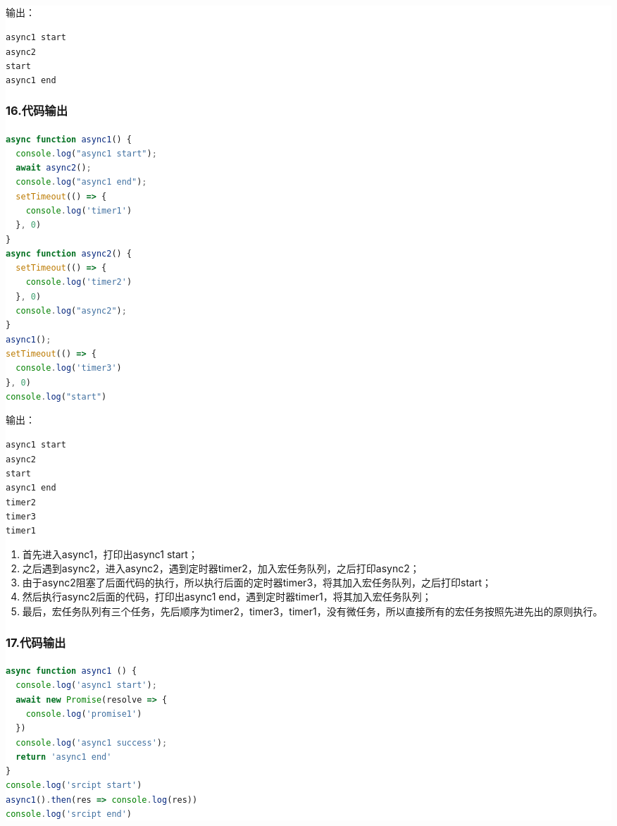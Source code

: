 输出：

~~~js
async1 start
async2
start
async1 end
~~~

### 16.代码输出

~~~js
async function async1() {
  console.log("async1 start");
  await async2();
  console.log("async1 end");
  setTimeout(() => {
    console.log('timer1')
  }, 0)
}
async function async2() {
  setTimeout(() => {
    console.log('timer2')
  }, 0)
  console.log("async2");
}
async1();
setTimeout(() => {
  console.log('timer3')
}, 0)
console.log("start")
~~~

输出：

~~~
async1 start
async2
start
async1 end
timer2
timer3
timer1
~~~

1. 首先进入async1，打印出async1 start；
2. 之后遇到async2，进入async2，遇到定时器timer2，加入宏任务队列，之后打印async2；
3. 由于async2阻塞了后面代码的执行，所以执行后面的定时器timer3，将其加入宏任务队列，之后打印start；
4. 然后执行async2后面的代码，打印出async1 end，遇到定时器timer1，将其加入宏任务队列；
5. 最后，宏任务队列有三个任务，先后顺序为timer2，timer3，timer1，没有微任务，所以直接所有的宏任务按照先进先出的原则执行。

### 17.代码输出

~~~js
async function async1 () {
  console.log('async1 start');
  await new Promise(resolve => {
    console.log('promise1')
  })
  console.log('async1 success');
  return 'async1 end'
}
console.log('srcipt start')
async1().then(res => console.log(res))
console.log('srcipt end')
~~~
